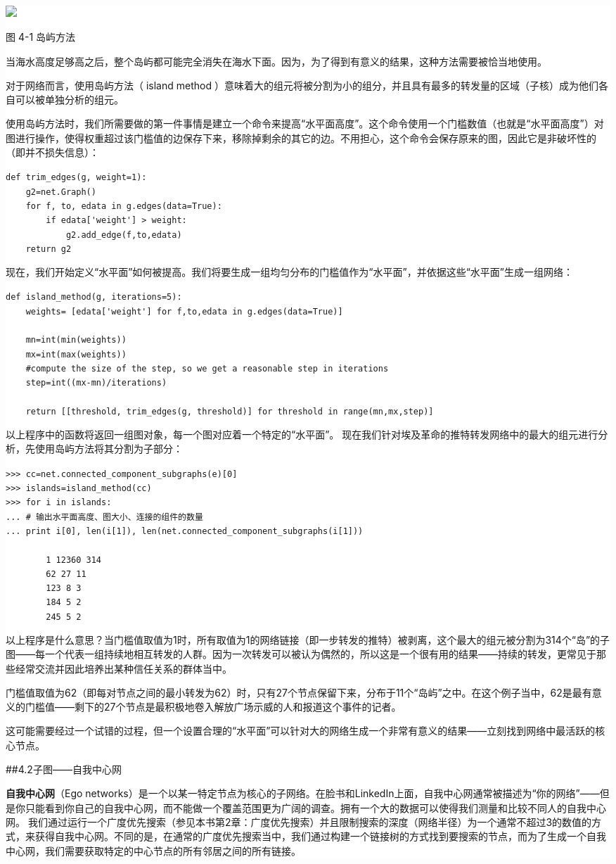 ![](http://farm4.staticflickr.com/3799/9457227648_2c4a787869.jpg)

图 4-1 岛屿方法

当海水高度足够高之后，整个岛屿都可能完全消失在海水下面。因为，为了得到有意义的结果，这种方法需要被恰当地使用。

对于网络而言，使用岛屿方法（ island method ）意味着大的组元将被分割为小的组分，并且具有最多的转发量的区域（子核）成为他们各自可以被单独分析的组元。

使用岛屿方法时，我们所需要做的第一件事情是建立一个命令来提高“水平面高度”。这个命令使用一个门槛数值（也就是“水平面高度”）对图进行操作，使得权重超过该门槛值的边保存下来，移除掉剩余的其它的边。不用担心，这个命令会保存原来的图，因此它是非破坏性的（即并不损失信息）：

	def trim_edges(g, weight=1):
	    g2=net.Graph()
	    for f, to, edata in g.edges(data=True):
	        if edata['weight'] > weight:
	            g2.add_edge(f,to,edata)
	    return g2

现在，我们开始定义“水平面”如何被提高。我们将要生成一组均匀分布的门槛值作为“水平面”，并依据这些“水平面”生成一组网络：

	def island_method(g, iterations=5):
	    weights= [edata['weight'] for f,to,edata in g.edges(data=True)]
	
	    mn=int(min(weights))
	    mx=int(max(weights))
	    #compute the size of the step, so we get a reasonable step in iterations 
	    step=int((mx-mn)/iterations)
	
	    return [[threshold, trim_edges(g, threshold)] for threshold in range(mn,mx,step)]

以上程序中的函数将返回一组图对象，每一个图对应着一个特定的“水平面”。
现在我们针对埃及革命的推特转发网络中的最大的组元进行分析，先使用岛屿方法将其分割为子部分：

	>>> cc=net.connected_component_subgraphs(e)[0]
	>>> islands=island_method(cc)
	>>> for i in islands:
	... # 输出水平面高度、图大小、连接的组件的数量
	... print i[0], len(i[1]), len(net.connected_component_subgraphs(i[1]))
	
	        1 12360 314 
	        62 27 11 
	        123 8 3
	        184 5 2
	        245 5 2

以上程序是什么意思？当门槛值取值为1时，所有取值为1的网络链接（即一步转发的推特）被剥离，这个最大的组元被分割为314个“岛”的子图——每一个代表一组持续地相互转发的人群。因为一次转发可以被认为偶然的，所以这是一个很有用的结果——持续的转发，更常见于那些经常交流并因此培养出某种信任关系的群体当中。

门槛值取值为62（即每对节点之间的最小转发为62）时，只有27个节点保留下来，分布于11个“岛屿”之中。在这个例子当中，62是最有意义的门槛值——剩下的27个节点是最积极地卷入解放广场示威的人和报道这个事件的记者。

这可能需要经过一个试错的过程，但一个设置合理的“水平面”可以针对大的网络生成一个非常有意义的结果——立刻找到网络中最活跃的核心节点。

##4.2子图——自我中心网

**自我中心网**（Ego networks）是一个以某一特定节点为核心的子网络。在脸书和LinkedIn上面，自我中心网通常被描述为“你的网络”——但是你只能看到你自己的自我中心网，而不能做一个覆盖范围更为广阔的调查。拥有一个大的数据可以使得我们测量和比较不同人的自我中心网。
我们通过运行一个广度优先搜索（参见本书第2章：广度优先搜索）并且限制搜索的深度（网络半径）为一个通常不超过3的数值的方式，来获得自我中心网。不同的是，在通常的广度优先搜索当中，我们通过构建一个链接树的方式找到要搜索的节点，而为了生成一个自我中心网，我们需要获取特定的中心节点的所有邻居之间的所有链接。
